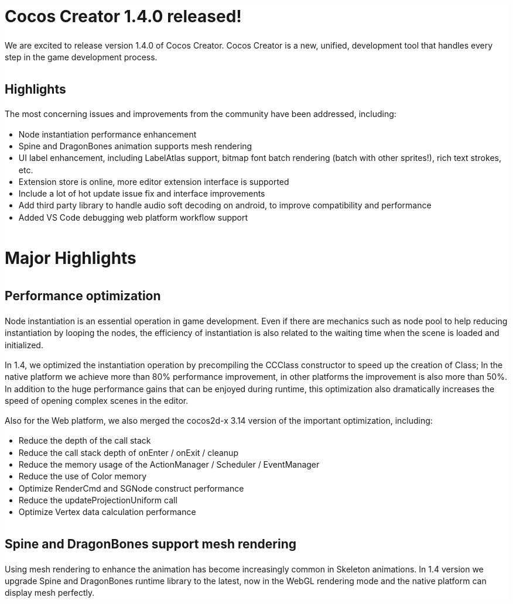 # Cocos Creator 1.4.0 released!

We are excited to release version 1.4.0 of Cocos Creator. Cocos Creator is a new, unified, development tool that handles every step in the game development process.

## Highlights
The most concerning issues and improvements from the community have been addressed, including: 

- Node instantiation performance enhancement
- Spine and DragonBones animation supports mesh rendering
- UI label enhancement, including LabelAtlas support, bitmap font batch rendering (batch with other sprites!), rich text strokes, etc.
- Extension store is online, more editor extension interface is supported
- Include a lot of hot update issue fix and interface improvements
- Add third party library to handle audio soft decoding on android, to improve compatibility and performance
- Added VS Code debugging web platform workflow support

# Major Highlights

## Performance optimization

Node instantiation is an essential operation in game development. Even if there are mechanics such as node pool to help reducing instantiation by looping the nodes, the efficiency of instantiation is also related to the waiting time when the scene is loaded and initialized.

In 1.4, we optimized the instantiation operation by precompiling the CCClass constructor to speed up the creation of Class; In the native platform we achieve more than 80% performance improvement, in other platforms the improvement is also more than 50%. In addition to the huge performance gains that can be enjoyed during runtime, this optimization also dramatically increases the speed of opening complex scenes in the editor.

Also for the Web platform, we also merged the cocos2d-x 3.14 version of the important optimization, including:

- Reduce the depth of the call stack
- Reduce the call stack depth of onEnter / onExit / cleanup
- Reduce the memory usage of the ActionManager / Scheduler / EventManager
- Reduce the use of Color memory
- Optimize RenderCmd and SGNode construct performance
- Reduce the updateProjectionUniform call
- Optimize Vertex data calculation performance

## Spine and DragonBones support mesh rendering

Using mesh rendering to enhance the animation has become increasingly common in Skeleton animations. In 1.4 version we upgrade Spine and DragonBones runtime library to the latest, now in the WebGL rendering mode and the native platform can display mesh perfectly.
